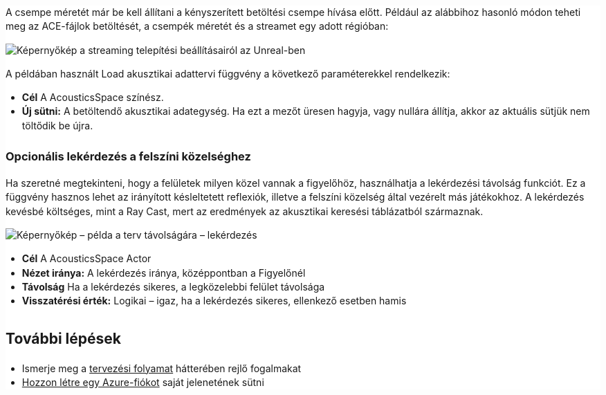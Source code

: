 A csempe méretét már be kell állítani a kényszerített betöltési csempe hívása előtt. Például az alábbihoz hasonló módon teheti meg az ACE-fájlok betöltését, a csempék méretét és a streamet egy adott régióban:

![Képernyőkép a streaming telepítési beállításairól az Unreal-ben](media/streaming-setup.png)

A példában használt Load akusztikai adattervi függvény a következő paraméterekkel rendelkezik:

* **Cél** A AcousticsSpace színész.
* **Új sütni:** A betöltendő akusztikai adategység. Ha ezt a mezőt üresen hagyja, vagy nullára állítja, akkor az aktuális sütjük nem töltődik be újra.

### <a name="optionally-query-for-surface-proximity"></a>Opcionális lekérdezés a felszíni közelséghez
Ha szeretné megtekinteni, hogy a felületek milyen közel vannak a figyelőhöz, használhatja a lekérdezési távolság funkciót. Ez a függvény hasznos lehet az irányított késleltetett reflexiók, illetve a felszíni közelség által vezérelt más játékokhoz. A lekérdezés kevésbé költséges, mint a Ray Cast, mert az eredmények az akusztikai keresési táblázatból származnak.

![Képernyőkép – példa a terv távolságára – lekérdezés](media/distance-query.png)

* **Cél** A AcousticsSpace Actor
* **Nézet iránya:** A lekérdezés iránya, középpontban a Figyelőnél
* **Távolság** Ha a lekérdezés sikeres, a legközelebbi felület távolsága
* **Visszatérési érték:** Logikai – igaz, ha a lekérdezés sikeres, ellenkező esetben hamis

## <a name="next-steps"></a>További lépések
* Ismerje meg a [tervezési folyamat](design-process.md) hátterében rejlő fogalmakat
* [Hozzon létre egy Azure-fiókot](create-azure-account.md) saját jelenetének sütni


